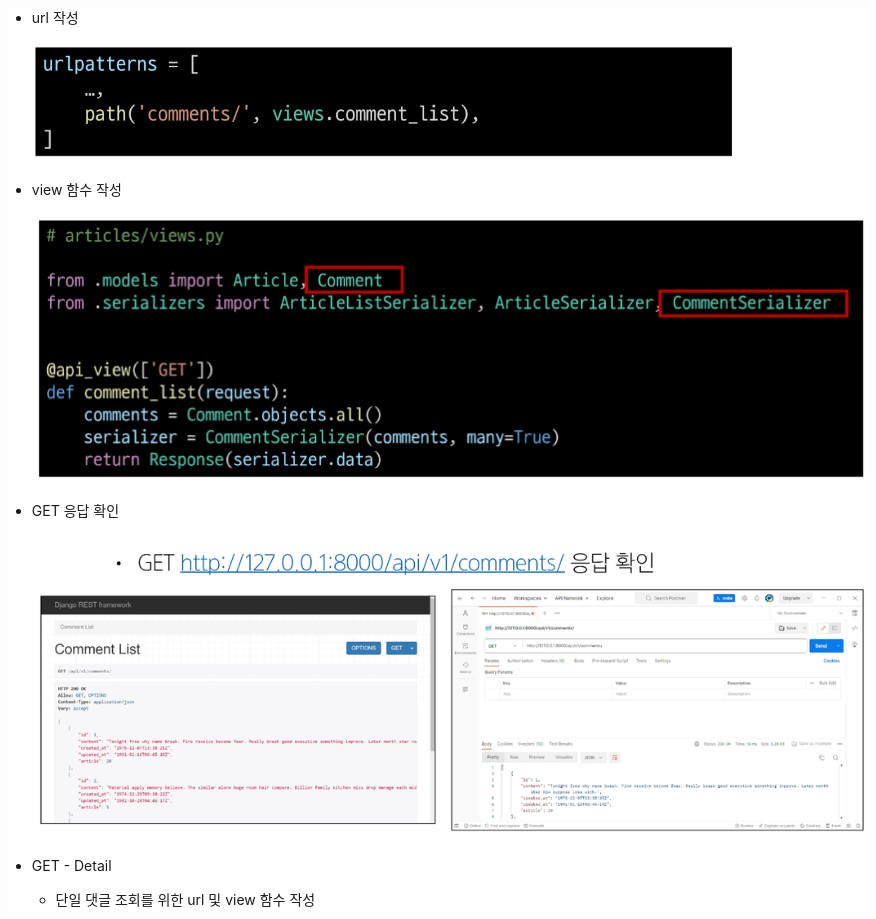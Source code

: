   * url 작성

      ![django_rest_api_2_get_url](../image/django_rest_api_2_get_url.png)

  * view 함수 작성

      ![django_rest_api_2_get_view](../image/django_rest_api_2_get_view.png)

  * GET 응답 확인

      ![django_rest_api_2_get_check_response](../image/django_rest_api_2_get_check_response.png)

* GET - Detail
    * 단일 댓글 조회를 위한 url 및 view 함수 작성
